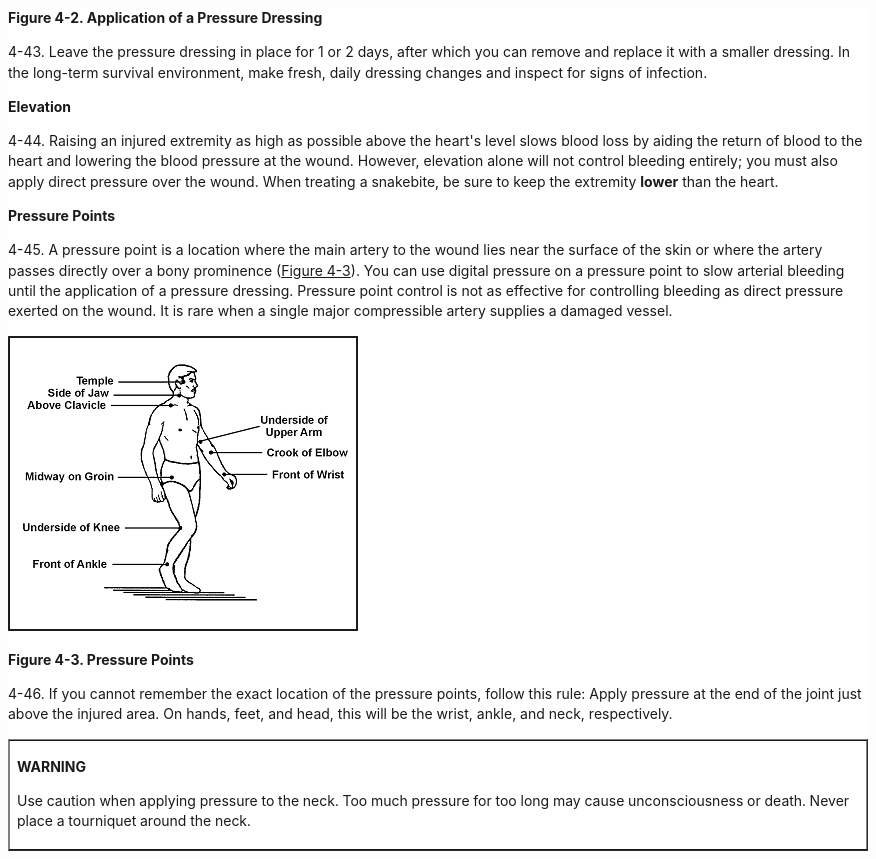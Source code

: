 **Figure 4-2\. Application of a Pressure Dressing**

4-43\. Leave the pressure dressing in place for 1 or 2 days, after which you can remove and replace it with a smaller dressing. In the long-term survival environment, make fresh, daily dressing changes and inspect for signs of infection.

**Elevation**

4-44\. Raising an injured extremity as high as possible above the heart's level slows blood loss by aiding the return of blood to the heart and lowering the blood pressure at the wound. However, elevation alone will not control bleeding entirely; you must also apply direct pressure over the wound. When treating a snakebite, be sure to keep the extremity **lower** than the heart.

**Pressure Points**

4-45\. A pressure point is a location where the main artery to the wound lies near the surface of the skin or where the artery passes directly over a bony prominence ([Figure 4-3](#fig4-3)). You can use digital pressure on a pressure point to slow arterial bleeding until the application of a pressure dressing. Pressure point control is not as effective for controlling bleeding as direct pressure exerted on the wound. It is rare when a single major compressible artery supplies a damaged vessel.

<a name="fig4-3"></a>![Figure 4-3\. Pressure Points](fig04-03.png)

**Figure 4-3\. Pressure Points**

4-46\. If you cannot remember the exact location of the pressure points, follow this rule: Apply pressure at the end of the joint just above the injured area. On hands, feet, and head, this will be the wrist, ankle, and neck, respectively.

<center>

<table cellspacing="0" cellpadding="7" border="1" width="400">

<tbody>

<tr>

<td valign="top">

**WARNING**

Use caution when applying pressure to the neck. Too much pressure for too long may cause unconsciousness or death. Never place a tourniquet around the neck.
